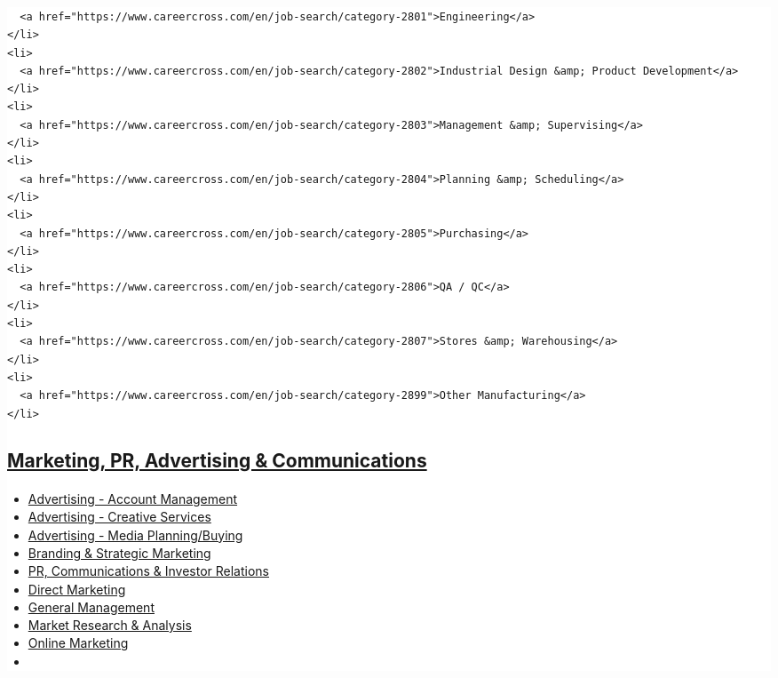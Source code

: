       <a href="https://www.careercross.com/en/job-search/category-2801">Engineering</a>
    </li>
    <li>
      <a href="https://www.careercross.com/en/job-search/category-2802">Industrial Design &amp; Product Development</a>
    </li>
    <li>
      <a href="https://www.careercross.com/en/job-search/category-2803">Management &amp; Supervising</a>
    </li>
    <li>
      <a href="https://www.careercross.com/en/job-search/category-2804">Planning &amp; Scheduling</a>
    </li>
    <li>
      <a href="https://www.careercross.com/en/job-search/category-2805">Purchasing</a>
    </li>
    <li>
      <a href="https://www.careercross.com/en/job-search/category-2806">QA / QC</a>
    </li>
    <li>
      <a href="https://www.careercross.com/en/job-search/category-2807">Stores &amp; Warehousing</a>
    </li>
    <li>
      <a href="https://www.careercross.com/en/job-search/category-2899">Other Manufacturing</a>
    </li>
  </ul>
  <h2>
    <a href="https://www.careercross.com/en/job-search/category-2900">Marketing, PR, Advertising &amp; Communications</a>
  </h2>
  <ul class="no-list-style border-bottom pad-bottom-md">
    <li>
      <a href="https://www.careercross.com/en/job-search/category-2901">Advertising - Account Management</a>
    </li>
    <li>
      <a href="https://www.careercross.com/en/job-search/category-2902">Advertising - Creative Services</a>
    </li>
    <li>
      <a href="https://www.careercross.com/en/job-search/category-2903">Advertising - Media Planning/Buying</a>
    </li>
    <li>
      <a href="https://www.careercross.com/en/job-search/category-2904">Branding &amp; Strategic Marketing</a>
    </li>
    <li>
      <a href="https://www.careercross.com/en/job-search/category-2905">PR, Communications &amp; Investor Relations</a>
    </li>
    <li>
      <a href="https://www.careercross.com/en/job-search/category-2906">Direct Marketing</a>
    </li>
    <li>
      <a href="https://www.careercross.com/en/job-search/category-2907">General Management</a>
    </li>
    <li>
      <a href="https://www.careercross.com/en/job-search/category-2908">Market Research &amp; Analysis</a>
    </li>
    <li>
      <a href="https://www.careercross.com/en/job-search/category-2909">Online Marketing</a>
    </li>
    <li>